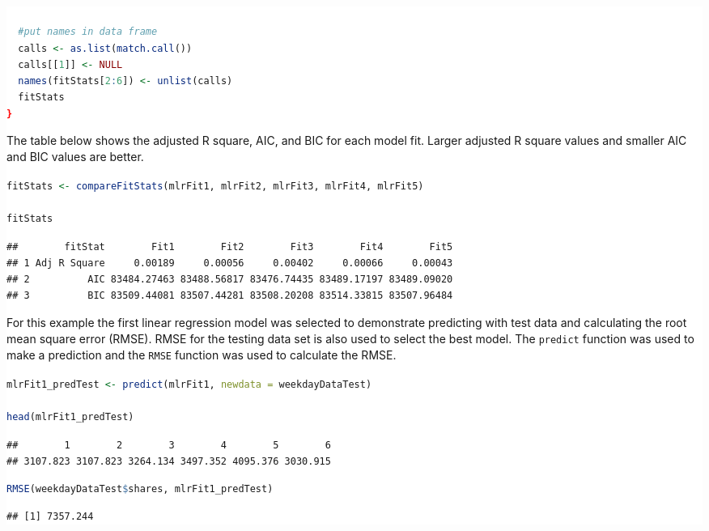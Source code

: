 ``` r
  
  #put names in data frame
  calls <- as.list(match.call())
  calls[[1]] <- NULL
  names(fitStats[2:6]) <- unlist(calls)
  fitStats
}
```

The table below shows the adjusted R square, AIC, and BIC for each model
fit. Larger adjusted R square values and smaller AIC and BIC values are
better.

``` r
fitStats <- compareFitStats(mlrFit1, mlrFit2, mlrFit3, mlrFit4, mlrFit5)

fitStats
```

    ##        fitStat        Fit1        Fit2        Fit3        Fit4        Fit5
    ## 1 Adj R Square     0.00189     0.00056     0.00402     0.00066     0.00043
    ## 2          AIC 83484.27463 83488.56817 83476.74435 83489.17197 83489.09020
    ## 3          BIC 83509.44081 83507.44281 83508.20208 83514.33815 83507.96484

For this example the first linear regression model was selected to
demonstrate predicting with test data and calculating the root mean
square error (RMSE). RMSE for the testing data set is also used to
select the best model. The `predict` function was used to make a
prediction and the `RMSE` function was used to calculate the RMSE.

``` r
mlrFit1_predTest <- predict(mlrFit1, newdata = weekdayDataTest)

head(mlrFit1_predTest)
```

    ##        1        2        3        4        5        6 
    ## 3107.823 3107.823 3264.134 3497.352 4095.376 3030.915

``` r
RMSE(weekdayDataTest$shares, mlrFit1_predTest)
```

    ## [1] 7357.244
